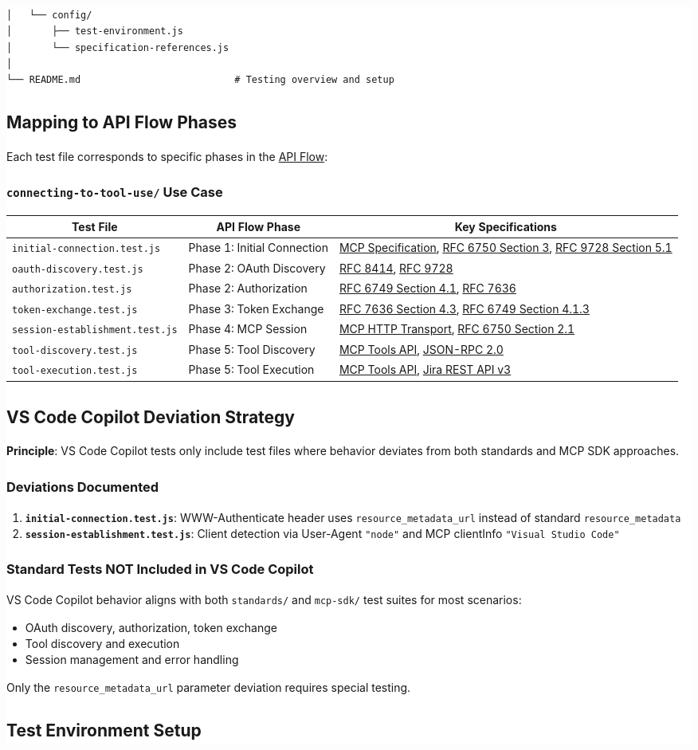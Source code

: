 ```
│   └── config/
│       ├── test-environment.js
│       └── specification-references.js
│
└── README.md                           # Testing overview and setup
```

## Mapping to API Flow Phases

Each test file corresponds to specific phases in the [API Flow](../server/api-flow.md):

### `connecting-to-tool-use/` Use Case

| Test File | API Flow Phase | Key Specifications |
|-----------|----------------|-------------------|
| `initial-connection.test.js` | Phase 1: Initial Connection | [MCP Specification](https://modelcontextprotocol.io/docs/specification), [RFC 6750 Section 3](https://tools.ietf.org/html/rfc6750#section-3), [RFC 9728 Section 5.1](https://tools.ietf.org/html/rfc9728#section-5.1) |
| `oauth-discovery.test.js` | Phase 2: OAuth Discovery | [RFC 8414](https://tools.ietf.org/html/rfc8414), [RFC 9728](https://tools.ietf.org/html/rfc9728) |
| `authorization.test.js` | Phase 2: Authorization | [RFC 6749 Section 4.1](https://tools.ietf.org/html/rfc6749#section-4.1), [RFC 7636](https://tools.ietf.org/html/rfc7636) |
| `token-exchange.test.js` | Phase 3: Token Exchange | [RFC 7636 Section 4.3](https://tools.ietf.org/html/rfc7636#section-4.3), [RFC 6749 Section 4.1.3](https://tools.ietf.org/html/rfc6749#section-4.1.3) |
| `session-establishment.test.js` | Phase 4: MCP Session | [MCP HTTP Transport](https://modelcontextprotocol.io/docs/specification/transport), [RFC 6750 Section 2.1](https://tools.ietf.org/html/rfc6750#section-2.1) |
| `tool-discovery.test.js` | Phase 5: Tool Discovery | [MCP Tools API](https://modelcontextprotocol.io/docs/specification/tools), [JSON-RPC 2.0](https://www.jsonrpc.org/specification) |
| `tool-execution.test.js` | Phase 5: Tool Execution | [MCP Tools API](https://modelcontextprotocol.io/docs/specification/tools), [Jira REST API v3](https://developer.atlassian.com/cloud/jira/platform/rest/v3/) |

## VS Code Copilot Deviation Strategy

**Principle**: VS Code Copilot tests only include test files where behavior deviates from both standards and MCP SDK approaches.

### Deviations Documented

1. **`initial-connection.test.js`**: WWW-Authenticate header uses `resource_metadata_url` instead of standard `resource_metadata`
2. **`session-establishment.test.js`**: Client detection via User-Agent `"node"` and MCP clientInfo `"Visual Studio Code"`

### Standard Tests NOT Included in VS Code Copilot
VS Code Copilot behavior aligns with both `standards/` and `mcp-sdk/` test suites for most scenarios:
- OAuth discovery, authorization, token exchange
- Tool discovery and execution  
- Session management and error handling

Only the `resource_metadata_url` parameter deviation requires special testing.

## Test Environment Setup
